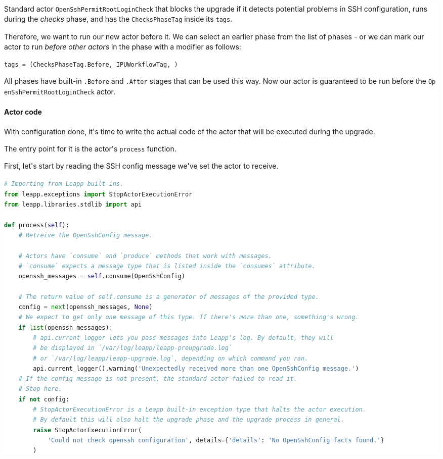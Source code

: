 Standard actor `OpenSshPermitRootLoginCheck` that blocks the upgrade if it detects potential problems in SSH configuration, runs during the *checks* phase, and has the `ChecksPhaseTag` inside its `tags`.

Therefore, we want to run our new actor before it. We can select an earlier phase from the list of phases - or we can mark our actor to run *before other actors* in the phase with a modifier as follows:

```python
tags = (ChecksPhaseTag.Before, IPUWorkflowTag, )
```

All phases have built-in `.Before` and `.After` stages that can be used this way. Now our actor is guaranteed to be run before the `OpenSshPermitRootLoginCheck` actor.


#### Actor code

With configuration done, it's time to write the actual code of the actor that will be executed during the upgrade.

The entry point for it is the actor's `process` function.

First, let's start by reading the SSH config message we've set the actor to receive.

```python
# Importing from Leapp built-ins.
from leapp.exceptions import StopActorExecutionError
from leapp.libraries.stdlib import api

def process(self):
    # Retreive the OpenSshConfig message.

    # Actors have `consume` and `produce` methods that work with messages.
    # `consume` expects a message type that is listed inside the `consumes` attribute.
    openssh_messages = self.consume(OpenSshConfig)

    # The return value of self.consume is a generator of messages of the provided type.
    config = next(openssh_messages, None)
    # We expect to get only one message of this type. If there's more than one, something's wrong.
    if list(openssh_messages):
        # api.current_logger lets you pass messages into Leapp's log. By default, they will
        # be displayed in `/var/log/leapp/leapp-preupgrade.log`
        # or `/var/log/leapp/leapp-upgrade.log`, depending on which command you ran.
        api.current_logger().warning('Unexpectedly received more than one OpenSshConfig message.')
    # If the config message is not present, the standard actor failed to read it.
    # Stop here.
    if not config:
        # StopActorExecutionError is a Leapp built-in exception type that halts the actor execution.
        # By default this will also halt the upgrade phase and the upgrade process in general.
        raise StopActorExecutionError(
            'Could not check openssh configuration', details={'details': 'No OpenSshConfig facts found.'}
        )
```
